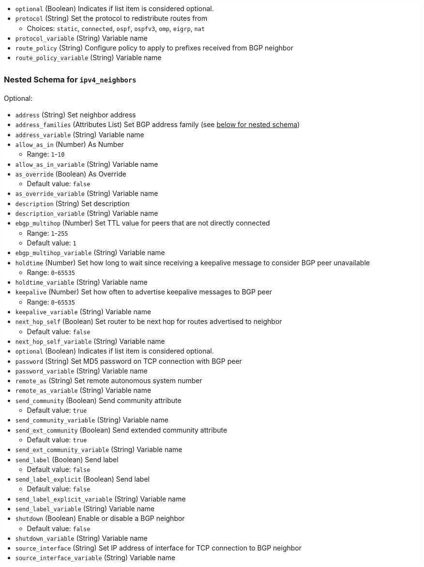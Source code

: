 - `optional` (Boolean) Indicates if list item is considered optional.
- `protocol` (String) Set the protocol to redistribute routes from
  - Choices: `static`, `connected`, `ospf`, `ospfv3`, `omp`, `eigrp`, `nat`
- `protocol_variable` (String) Variable name
- `route_policy` (String) Configure policy to apply to prefixes received from BGP neighbor
- `route_policy_variable` (String) Variable name



<a id="nestedatt--ipv4_neighbors"></a>
### Nested Schema for `ipv4_neighbors`

Optional:

- `address` (String) Set neighbor address
- `address_families` (Attributes List) Set BGP address family (see [below for nested schema](#nestedatt--ipv4_neighbors--address_families))
- `address_variable` (String) Variable name
- `allow_as_in` (Number) As Number
  - Range: `1`-`10`
- `allow_as_in_variable` (String) Variable name
- `as_override` (Boolean) As Override
  - Default value: `false`
- `as_override_variable` (String) Variable name
- `description` (String) Set description
- `description_variable` (String) Variable name
- `ebgp_multihop` (Number) Set TTL value for peers that are not directly connected
  - Range: `1`-`255`
  - Default value: `1`
- `ebgp_multihop_variable` (String) Variable name
- `holdtime` (Number) Set how long to wait since receiving a keepalive message to consider BGP peer unavailable
  - Range: `0`-`65535`
- `holdtime_variable` (String) Variable name
- `keepalive` (Number) Set how often to advertise keepalive messages to BGP peer
  - Range: `0`-`65535`
- `keepalive_variable` (String) Variable name
- `next_hop_self` (Boolean) Set router to be next hop for routes advertised to neighbor
  - Default value: `false`
- `next_hop_self_variable` (String) Variable name
- `optional` (Boolean) Indicates if list item is considered optional.
- `password` (String) Set MD5 password on TCP connection with BGP peer
- `password_variable` (String) Variable name
- `remote_as` (String) Set remote autonomous system number
- `remote_as_variable` (String) Variable name
- `send_community` (Boolean) Send community attribute
  - Default value: `true`
- `send_community_variable` (String) Variable name
- `send_ext_community` (Boolean) Send extended community attribute
  - Default value: `true`
- `send_ext_community_variable` (String) Variable name
- `send_label` (Boolean) Send label
  - Default value: `false`
- `send_label_explicit` (Boolean) Send label
  - Default value: `false`
- `send_label_explicit_variable` (String) Variable name
- `send_label_variable` (String) Variable name
- `shutdown` (Boolean) Enable or disable a BGP neighbor
  - Default value: `false`
- `shutdown_variable` (String) Variable name
- `source_interface` (String) Set IP address of interface for TCP connection to BGP neighbor
- `source_interface_variable` (String) Variable name
